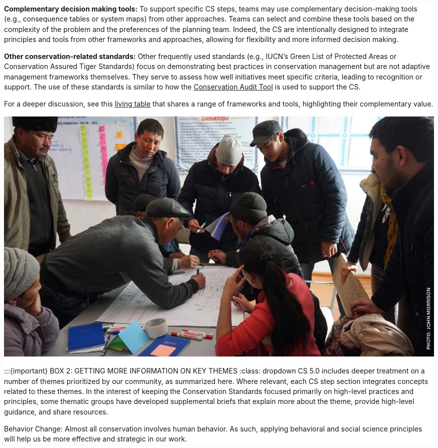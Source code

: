**Complementary decision making tools:** To support specific CS steps, teams may use complementary decision-making tools (e.g., consequence tables or system maps) from other approaches. Teams can select and combine these tools based on the complexity of the problem and the preferences of the planning team. Indeed, the CS are intentionally designed to integrate principles and tools from other frameworks and approaches, allowing for flexibility and more informed decision making.

**Other conservation-related standards:** Other frequently used standards (e.g., IUCN’s Green List of Protected Areas or Conservation Assured Tiger Standards) focus on demonstrating best practices in conservation management but are not adaptive management frameworks themselves. They serve to assess how well initiatives meet specific criteria, leading to recognition or support. The use of these standards is similar to how the [Conservation Audit Tool](https://sites.google.com/view/cmp-conservation-audit-tool/home) is used to support the CS. 

For a deeper discussion, see this [living table](https://docs.google.com/spreadsheets/d/1OcVoirOf_jX8bqbGFWREqlxD1GAqkBj7Dk4cik1PlLo/edit?gid=1965789325#gid=1965789325) that shares a range of frameworks and tools, highlighting their complementary value.

[^4]: See Annex 1 Glossary for definitions of bolded technical terms.

![meeting](zimage/meet.png) <br>

:::{important} BOX 2: GETTING MORE INFORMATION ON KEY THEMES
:class: dropdown
CS 5.0 includes deeper treatment on a number of themes prioritized by our community, as summarized here. Where relevant, each CS step section integrates concepts related to these themes. In the interest of keeping the Conservation Standards focused primarily on high-level practices and principles, some thematic groups have developed supplemental briefs that explain more about the theme, provide high-level guidance, and share resources. 

Behavior Change: Almost all conservation involves human behavior. As such, applying behavioral and social science principles will help us be more effective and strategic in our work. 


[^1]: The term “Open Standards” is grounded in the Open Source / Creative Commons movement and means that these standards are developed through public collaboration, are freely available to anyone, and are not the property of anyone or any organization. See the [Creative Commons ShareAlike license](https://creativecommons.org/licenses/by-sa/4.0/) terms in the About This Document section.
[^2]: All conservation efforts at any scale can be explicitly or implicitly described as projects – a set of actions undertaken by a defined group of practitioners – including managers, researchers, community members, or other actors – to achieve defined goals and objectives. When thinking about scale, however, it can also be useful to organize groups of related projects into larger programs. These programs often serve as an administrative or funding unit, but they also may have their own higher-level goals, objectives, and actions – in effect, acting as a higher order project. In this document, we use the term “project” to represent both projects and programs at all scales.
[^3]: Throughout the Conservation Standards, we use the familiar terms “you” and “your” intentionally to make the Conservation Standards feel more comfortable and approachable - it is a process for everyone involved in the project, including, but not limited to, organizational staff, local communities, and Indigenous Peoples.
[^6]: There can be different types of focal values (e.g., biodiversity, climate, human wellbeing, cultural), and teams should use the terms that work best for their audiences.